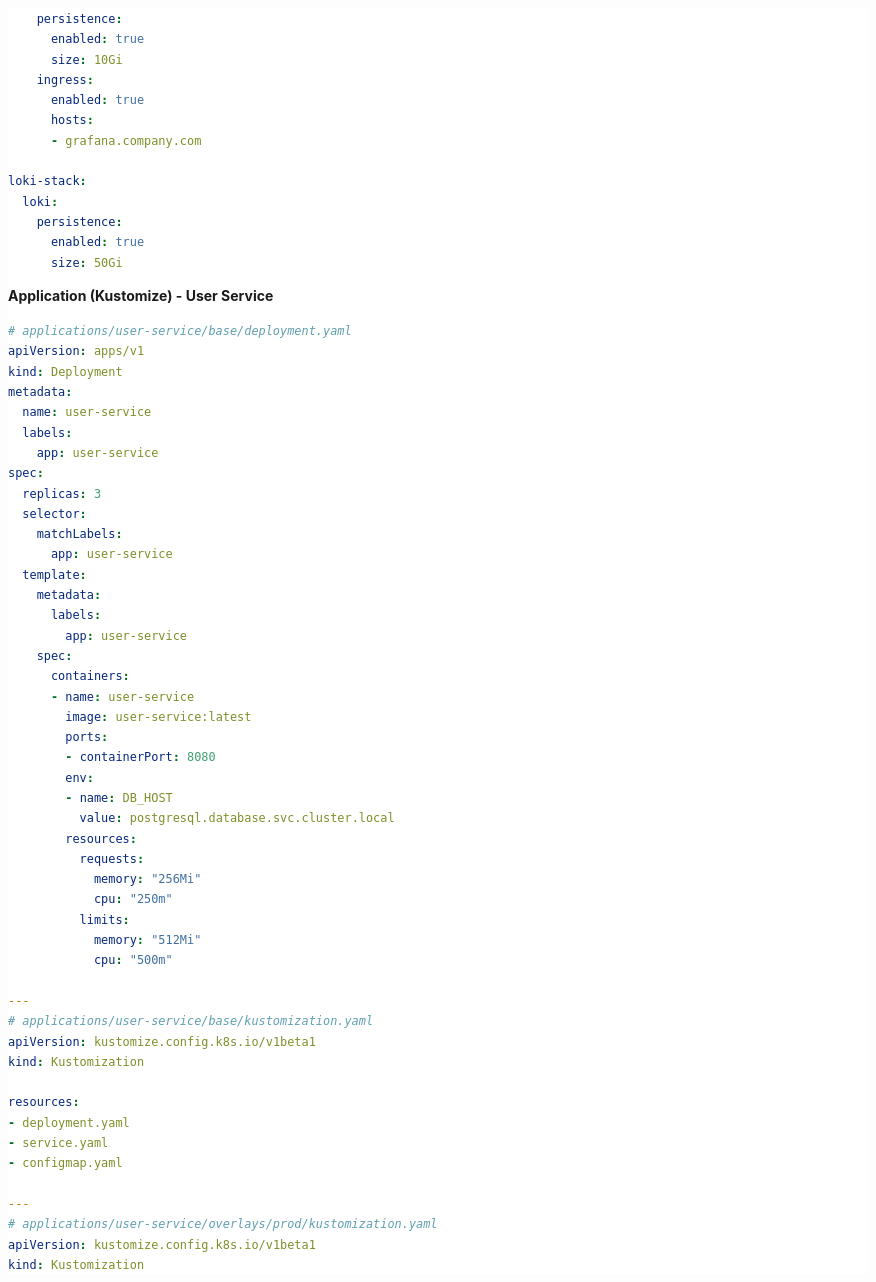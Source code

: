 ```yaml
    persistence:
      enabled: true
      size: 10Gi
    ingress:
      enabled: true
      hosts:
      - grafana.company.com

loki-stack:
  loki:
    persistence:
      enabled: true
      size: 50Gi
```

**Application (Kustomize) - User Service**
```yaml
# applications/user-service/base/deployment.yaml
apiVersion: apps/v1
kind: Deployment
metadata:
  name: user-service
  labels:
    app: user-service
spec:
  replicas: 3
  selector:
    matchLabels:
      app: user-service
  template:
    metadata:
      labels:
        app: user-service
    spec:
      containers:
      - name: user-service
        image: user-service:latest
        ports:
        - containerPort: 8080
        env:
        - name: DB_HOST
          value: postgresql.database.svc.cluster.local
        resources:
          requests:
            memory: "256Mi"
            cpu: "250m"
          limits:
            memory: "512Mi"
            cpu: "500m"

---
# applications/user-service/base/kustomization.yaml
apiVersion: kustomize.config.k8s.io/v1beta1
kind: Kustomization

resources:
- deployment.yaml
- service.yaml
- configmap.yaml

---
# applications/user-service/overlays/prod/kustomization.yaml
apiVersion: kustomize.config.k8s.io/v1beta1
kind: Kustomization
```